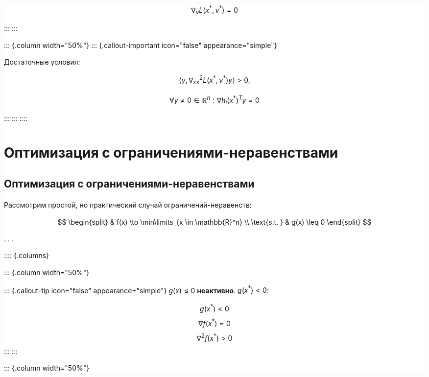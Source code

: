 $$
\nabla_{\nu} L(x^{*}, \nu^{*}) = 0
$$


:::
:::

::: {.column width="50%"}
::: {.callout-important icon="false" appearance="simple"}

Достаточные условия:


$$
\langle y , \nabla^{2}_{xx} L(x^{*}, \nu^{*}) y \rangle > 0, 
$$

$$
\forall y \neq 0 \in  \mathbb{R}^n: \nabla h_i(x^{*})^{T} y = 0
$$

:::
:::
::::

# Оптимизация с ограничениями-неравенствами

## Оптимизация с ограничениями-неравенствами

Рассмотрим простой, но практический случай ограничений-неравенств:

$$
\begin{split}
    & f(x) \to \min\limits_{x \in \mathbb{R}^n} \\
    \text{s.t. } & g(x) \leq 0
\end{split}
$$

. . .

:::: {.columns}

::: {.column width="50%"}

::: {.callout-tip icon="false" appearance="simple"}
$g(x) \leq 0$ **неактивно**. $g(x^*) < 0$:

$$g(x^*) < 0$$
$$\nabla f(x^*) = 0$$
$$\nabla^2 f(x^*) > 0$$
$$ $$
:::
:::

::: {.column width="50%"}
